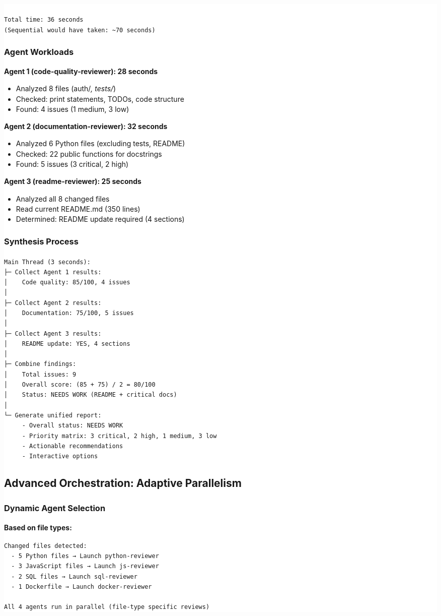 ```

Total time: 36 seconds
(Sequential would have taken: ~70 seconds)
```

### Agent Workloads

**Agent 1 (code-quality-reviewer): 28 seconds**
- Analyzed 8 files (auth/*, tests/*)
- Checked: print statements, TODOs, code structure
- Found: 4 issues (1 medium, 3 low)

**Agent 2 (documentation-reviewer): 32 seconds**
- Analyzed 6 Python files (excluding tests, README)
- Checked: 22 public functions for docstrings
- Found: 5 issues (3 critical, 2 high)

**Agent 3 (readme-reviewer): 25 seconds**
- Analyzed all 8 changed files
- Read current README.md (350 lines)
- Determined: README update required (4 sections)

### Synthesis Process

```
Main Thread (3 seconds):
├─ Collect Agent 1 results:
│    Code quality: 85/100, 4 issues
│
├─ Collect Agent 2 results:
│    Documentation: 75/100, 5 issues
│
├─ Collect Agent 3 results:
│    README update: YES, 4 sections
│
├─ Combine findings:
│    Total issues: 9
│    Overall score: (85 + 75) / 2 = 80/100
│    Status: NEEDS WORK (README + critical docs)
│
└─ Generate unified report:
     - Overall status: NEEDS WORK
     - Priority matrix: 3 critical, 2 high, 1 medium, 3 low
     - Actionable recommendations
     - Interactive options
```

## Advanced Orchestration: Adaptive Parallelism

### Dynamic Agent Selection

**Based on file types:**
```
Changed files detected:
  - 5 Python files → Launch python-reviewer
  - 3 JavaScript files → Launch js-reviewer
  - 2 SQL files → Launch sql-reviewer
  - 1 Dockerfile → Launch docker-reviewer

All 4 agents run in parallel (file-type specific reviews)
```
